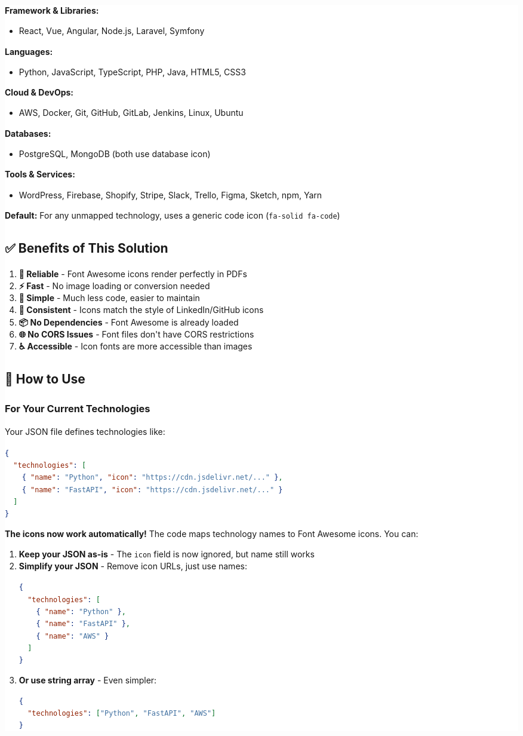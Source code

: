 **Framework & Libraries:**
- React, Vue, Angular, Node.js, Laravel, Symfony

**Languages:**
- Python, JavaScript, TypeScript, PHP, Java, HTML5, CSS3

**Cloud & DevOps:**
- AWS, Docker, Git, GitHub, GitLab, Jenkins, Linux, Ubuntu

**Databases:**
- PostgreSQL, MongoDB (both use database icon)

**Tools & Services:**
- WordPress, Firebase, Shopify, Stripe, Slack, Trello, Figma, Sketch, npm, Yarn

**Default:** For any unmapped technology, uses a generic code icon (`fa-solid fa-code`)

## ✅ Benefits of This Solution

1. **🎯 Reliable** - Font Awesome icons render perfectly in PDFs
2. **⚡ Fast** - No image loading or conversion needed
3. **🧹 Simple** - Much less code, easier to maintain
4. **🎨 Consistent** - Icons match the style of LinkedIn/GitHub icons
5. **📦 No Dependencies** - Font Awesome is already loaded
6. **🌐 No CORS Issues** - Font files don't have CORS restrictions
7. **♿ Accessible** - Icon fonts are more accessible than images

## 🚀 How to Use

### For Your Current Technologies

Your JSON file defines technologies like:
```json
{
  "technologies": [
    { "name": "Python", "icon": "https://cdn.jsdelivr.net/..." },
    { "name": "FastAPI", "icon": "https://cdn.jsdelivr.net/..." }
  ]
}
```

**The icons now work automatically!** The code maps technology names to Font Awesome icons. You can:

1. **Keep your JSON as-is** - The `icon` field is now ignored, but name still works
2. **Simplify your JSON** - Remove icon URLs, just use names:
   ```json
   {
     "technologies": [
       { "name": "Python" },
       { "name": "FastAPI" },
       { "name": "AWS" }
     ]
   }
   ```
3. **Or use string array** - Even simpler:
   ```json
   {
     "technologies": ["Python", "FastAPI", "AWS"]
   }
   ```
